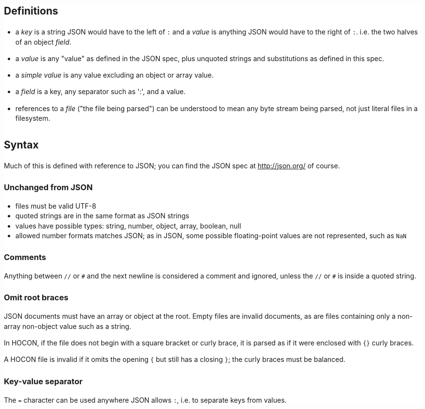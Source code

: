 ## Definitions

 - a _key_ is a string JSON would have to the left of `:` and a _value_ is
   anything JSON would have to the right of `:`. i.e. the two
   halves of an object _field_.

 - a _value_ is any "value" as defined in the JSON spec, plus
   unquoted strings and substitutions as defined in this spec.

 - a _simple value_ is any value excluding an object or array
   value.

 - a _field_ is a key, any separator such as ':', and a value.

 - references to a _file_ ("the file being parsed") can be
   understood to mean any byte stream being parsed, not just
   literal files in a filesystem.

## Syntax

Much of this is defined with reference to JSON; you can find the
JSON spec at http://json.org/ of course.

### Unchanged from JSON

 - files must be valid UTF-8
 - quoted strings are in the same format as JSON strings
 - values have possible types: string, number, object, array, boolean, null
 - allowed number formats matches JSON; as in JSON, some possible
   floating-point values are not represented, such as `NaN`

### Comments

Anything between `//` or `#` and the next newline is considered a comment
and ignored, unless the `//` or `#` is inside a quoted string.

### Omit root braces

JSON documents must have an array or object at the root. Empty
files are invalid documents, as are files containing only a
non-array non-object value such as a string.

In HOCON, if the file does not begin with a square bracket or
curly brace, it is parsed as if it were enclosed with `{}` curly
braces.

A HOCON file is invalid if it omits the opening `{` but still has
a closing `}`; the curly braces must be balanced.

### Key-value separator

The `=` character can be used anywhere JSON allows `:`, i.e. to
separate keys from values.
